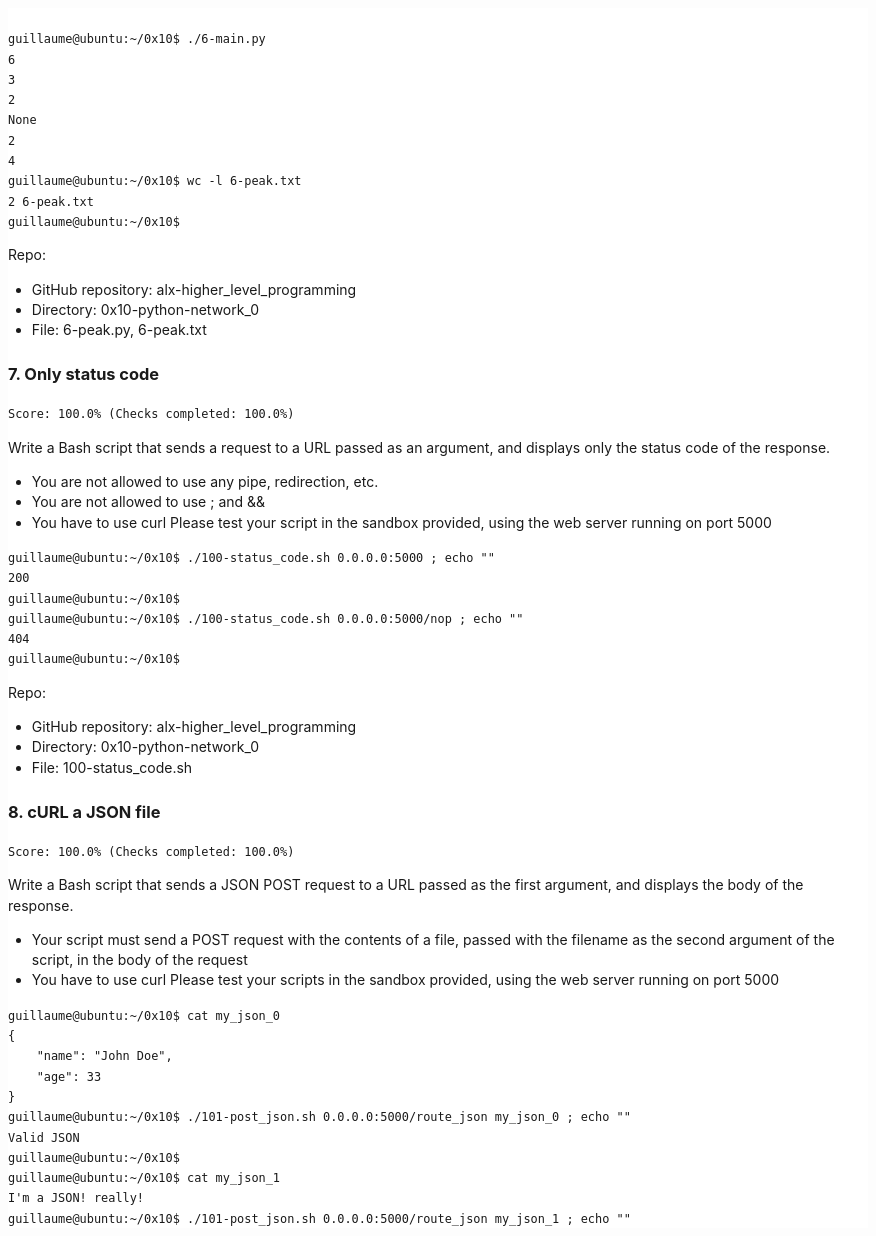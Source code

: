 ```

guillaume@ubuntu:~/0x10$ ./6-main.py
6
3
2
None
2
4
guillaume@ubuntu:~/0x10$ wc -l 6-peak.txt 
2 6-peak.txt
guillaume@ubuntu:~/0x10$ 
```
Repo:

- GitHub repository: alx-higher_level_programming
- Directory: 0x10-python-network_0
- File: 6-peak.py, 6-peak.txt
   
### 7. Only status code
```
Score: 100.0% (Checks completed: 100.0%)
```
Write a Bash script that sends a request to a URL passed as an argument, and displays only the status code of the response.

- You are not allowed to use any pipe, redirection, etc.
- You are not allowed to use ; and &&
- You have to use curl
Please test your script in the sandbox provided, using the web server running on port 5000
```
guillaume@ubuntu:~/0x10$ ./100-status_code.sh 0.0.0.0:5000 ; echo ""
200
guillaume@ubuntu:~/0x10$ 
guillaume@ubuntu:~/0x10$ ./100-status_code.sh 0.0.0.0:5000/nop ; echo ""
404
guillaume@ubuntu:~/0x10$ 
```
Repo:

- GitHub repository: alx-higher_level_programming
- Directory: 0x10-python-network_0
- File: 100-status_code.sh
   
### 8. cURL a JSON file
```
Score: 100.0% (Checks completed: 100.0%)
```
Write a Bash script that sends a JSON POST request to a URL passed as the first argument, and displays the body of the response.

- Your script must send a POST request with the contents of a file, passed with the filename as the second argument of the script, in the body of the request
- You have to use curl
Please test your scripts in the sandbox provided, using the web server running on port 5000
```
guillaume@ubuntu:~/0x10$ cat my_json_0
{
    "name": "John Doe",
    "age": 33
}
guillaume@ubuntu:~/0x10$ ./101-post_json.sh 0.0.0.0:5000/route_json my_json_0 ; echo ""
Valid JSON
guillaume@ubuntu:~/0x10$ 
guillaume@ubuntu:~/0x10$ cat my_json_1
I'm a JSON! really!
guillaume@ubuntu:~/0x10$ ./101-post_json.sh 0.0.0.0:5000/route_json my_json_1 ; echo ""
```